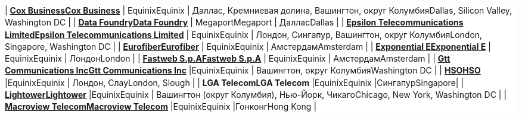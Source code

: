 | <span data-ttu-id="6307b-487">**[Cox Business](https://www.cox.com/business/networking/cloud-connectivity.html)**</span><span class="sxs-lookup"><span data-stu-id="6307b-487">**[Cox Business](https://www.cox.com/business/networking/cloud-connectivity.html)**</span></span> | <span data-ttu-id="6307b-488">Equinix</span><span class="sxs-lookup"><span data-stu-id="6307b-488">Equinix</span></span> | <span data-ttu-id="6307b-489">Даллас, Кремниевая долина, Вашингтон, округ Колумбия</span><span class="sxs-lookup"><span data-stu-id="6307b-489">Dallas, Silicon Valley, Washington DC</span></span> | 
| <span data-ttu-id="6307b-490">**[Data Foundry](https://www.datafoundry.com/services/cloud-connect)**</span><span class="sxs-lookup"><span data-stu-id="6307b-490">**[Data Foundry](https://www.datafoundry.com/services/cloud-connect)**</span></span> | <span data-ttu-id="6307b-491">Megaport</span><span class="sxs-lookup"><span data-stu-id="6307b-491">Megaport</span></span> | <span data-ttu-id="6307b-492">Даллас</span><span class="sxs-lookup"><span data-stu-id="6307b-492">Dallas</span></span> |
| <span data-ttu-id="6307b-493">**[Epsilon Telecommunications Limited](http://www.epsilontel.com/data-connectivity/cloud-access/)**</span><span class="sxs-lookup"><span data-stu-id="6307b-493">**[Epsilon Telecommunications Limited](http://www.epsilontel.com/data-connectivity/cloud-access/)**</span></span> | <span data-ttu-id="6307b-494">Equinix</span><span class="sxs-lookup"><span data-stu-id="6307b-494">Equinix</span></span> | <span data-ttu-id="6307b-495">Лондон, Сингапур, Вашингтон, округ Колумбия</span><span class="sxs-lookup"><span data-stu-id="6307b-495">London, Singapore, Washington DC</span></span> |
| <span data-ttu-id="6307b-496">**[Eurofiber](https://eurofiber.nl/microsoft-azure/)**</span><span class="sxs-lookup"><span data-stu-id="6307b-496">**[Eurofiber](https://eurofiber.nl/microsoft-azure/)**</span></span> | <span data-ttu-id="6307b-497">Equinix</span><span class="sxs-lookup"><span data-stu-id="6307b-497">Equinix</span></span> | <span data-ttu-id="6307b-498">Амстердам</span><span class="sxs-lookup"><span data-stu-id="6307b-498">Amsterdam</span></span> |
| <span data-ttu-id="6307b-499">**[Exponential E](http://www.exponential-e.com/services/connectivity-services/cloud-connect-exchange)**</span><span class="sxs-lookup"><span data-stu-id="6307b-499">**[Exponential E](http://www.exponential-e.com/services/connectivity-services/cloud-connect-exchange)**</span></span> | <span data-ttu-id="6307b-500">Equinix</span><span class="sxs-lookup"><span data-stu-id="6307b-500">Equinix</span></span> | <span data-ttu-id="6307b-501">Лондон</span><span class="sxs-lookup"><span data-stu-id="6307b-501">London</span></span> |
| <span data-ttu-id="6307b-502">**[Fastweb S.p.A](http://www.fastweb.it/grandi-aziende/connessione-voce-e-wifi/scheda-prodotto/rete-privata-virtuale/)**</span><span class="sxs-lookup"><span data-stu-id="6307b-502">**[Fastweb S.p.A](http://www.fastweb.it/grandi-aziende/connessione-voce-e-wifi/scheda-prodotto/rete-privata-virtuale/)**</span></span> | <span data-ttu-id="6307b-503">Equinix</span><span class="sxs-lookup"><span data-stu-id="6307b-503">Equinix</span></span> | <span data-ttu-id="6307b-504">Амстердам</span><span class="sxs-lookup"><span data-stu-id="6307b-504">Amsterdam</span></span> |
| <span data-ttu-id="6307b-505">**[Gtt Communications Inc](https://www.gtt.net/wp-content/uploads/2017/04/EtherCloud-Data-Sheet.pdf)**</span><span class="sxs-lookup"><span data-stu-id="6307b-505">**[Gtt Communications Inc](https://www.gtt.net/wp-content/uploads/2017/04/EtherCloud-Data-Sheet.pdf)**</span></span> |<span data-ttu-id="6307b-506">Equinix</span><span class="sxs-lookup"><span data-stu-id="6307b-506">Equinix</span></span> | <span data-ttu-id="6307b-507">Вашингтон, округ Колумбия</span><span class="sxs-lookup"><span data-stu-id="6307b-507">Washington DC</span></span> |
| <span data-ttu-id="6307b-508">**[HSO](http://www.hso.co.uk/products/cloud-direct)**</span><span class="sxs-lookup"><span data-stu-id="6307b-508">**[HSO](http://www.hso.co.uk/products/cloud-direct)**</span></span> |<span data-ttu-id="6307b-509">Equinix</span><span class="sxs-lookup"><span data-stu-id="6307b-509">Equinix</span></span> | <span data-ttu-id="6307b-510">Лондон, Слау</span><span class="sxs-lookup"><span data-stu-id="6307b-510">London, Slough</span></span> |
| <span data-ttu-id="6307b-511">**LGA Telecom**</span><span class="sxs-lookup"><span data-stu-id="6307b-511">**LGA Telecom**</span></span> |<span data-ttu-id="6307b-512">Equinix</span><span class="sxs-lookup"><span data-stu-id="6307b-512">Equinix</span></span> |<span data-ttu-id="6307b-513">Сингапур</span><span class="sxs-lookup"><span data-stu-id="6307b-513">Singapore</span></span>|
| <span data-ttu-id="6307b-514">**[Lightower](http://www.lightower.com/network-solutions/cloud-connect/#microsoft-azure)**</span><span class="sxs-lookup"><span data-stu-id="6307b-514">**[Lightower](http://www.lightower.com/network-solutions/cloud-connect/#microsoft-azure)**</span></span> |<span data-ttu-id="6307b-515">Equinix</span><span class="sxs-lookup"><span data-stu-id="6307b-515">Equinix</span></span> | <span data-ttu-id="6307b-516">Вашингтон (округ Колумбия), Нью-Йорк, Чикаго</span><span class="sxs-lookup"><span data-stu-id="6307b-516">Chicago, New York, Washington DC</span></span> |
| <span data-ttu-id="6307b-517">**[Macroview Telecom](http://www.macroview.com/en/scripts/catitem.php?catid=solution&sectionid=expressroute)**</span><span class="sxs-lookup"><span data-stu-id="6307b-517">**[Macroview Telecom](http://www.macroview.com/en/scripts/catitem.php?catid=solution&sectionid=expressroute)**</span></span> |<span data-ttu-id="6307b-518">Equinix</span><span class="sxs-lookup"><span data-stu-id="6307b-518">Equinix</span></span> |<span data-ttu-id="6307b-519">Гонконг</span><span class="sxs-lookup"><span data-stu-id="6307b-519">Hong Kong</span></span> |